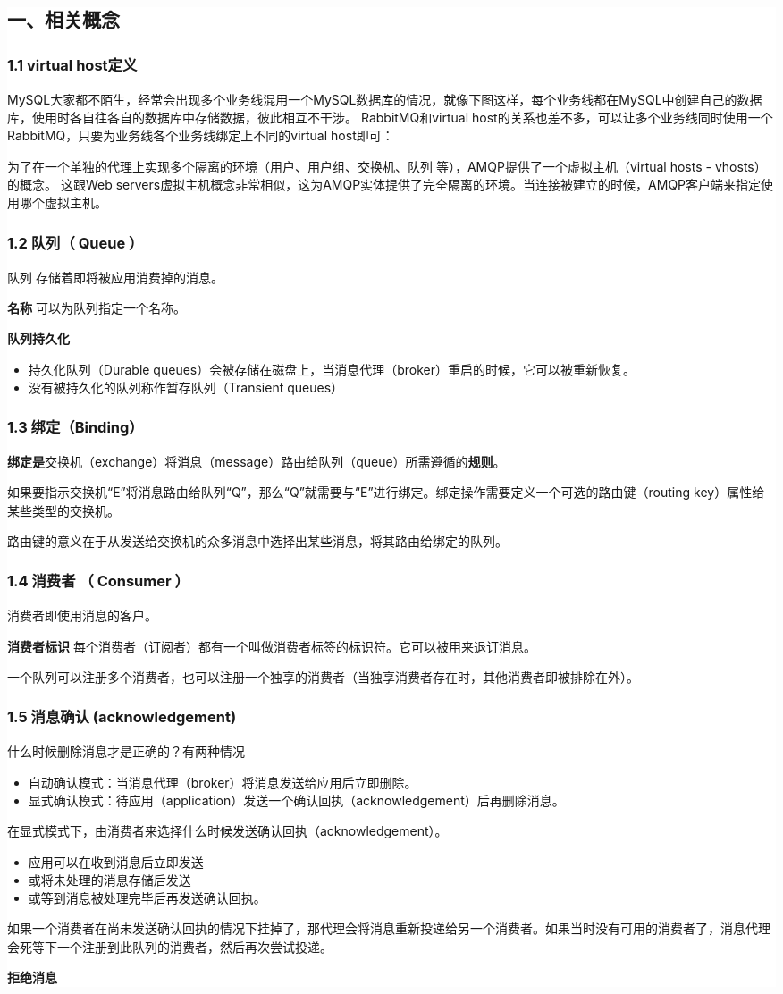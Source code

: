 



## 一、相关概念



### 1.1 virtual host定义

MySQL大家都不陌生，经常会出现多个业务线混用一个MySQL数据库的情况，就像下图这样，每个业务线都在MySQL中创建自己的数据库，使用时各自往各自的数据库中存储数据，彼此相互不干涉。
RabbitMQ和virtual host的关系也差不多，可以让多个业务线同时使用一个RabbitMQ，只要为业务线各个业务线绑定上不同的virtual host即可：

为了在一个单独的代理上实现多个隔离的环境（用户、用户组、交换机、队列 等），AMQP提供了一个虚拟主机（virtual hosts - vhosts）的概念。
这跟Web servers虚拟主机概念非常相似，这为AMQP实体提供了完全隔离的环境。当连接被建立的时候，AMQP客户端来指定使用哪个虚拟主机。

### 1.2 队列（ Queue ）

队列 存储着即将被应用消费掉的消息。

**名称** 可以为队列指定一个名称。

**队列持久化**

- 持久化队列（Durable queues）会被存储在磁盘上，当消息代理（broker）重启的时候，它可以被重新恢复。
- 没有被持久化的队列称作暂存队列（Transient queues）

### 1.3 绑定（Binding）

**绑定是**交换机（exchange）将消息（message）路由给队列（queue）所需遵循的**规则**。

如果要指示交换机“E”将消息路由给队列“Q”，那么“Q”就需要与“E”进行绑定。绑定操作需要定义一个可选的路由键（routing key）属性给某些类型的交换机。

路由键的意义在于从发送给交换机的众多消息中选择出某些消息，将其路由给绑定的队列。

### 1.4  消费者 （ Consumer ）

消费者即使用消息的客户。

**消费者标识** 每个消费者（订阅者）都有一个叫做消费者标签的标识符。它可以被用来退订消息。

一个队列可以注册多个消费者，也可以注册一个独享的消费者（当独享消费者存在时，其他消费者即被排除在外）。

### 1.5 消息确认 (acknowledgement)

什么时候删除消息才是正确的？有两种情况

- 自动确认模式：当消息代理（broker）将消息发送给应用后立即删除。
- 显式确认模式：待应用（application）发送一个确认回执（acknowledgement）后再删除消息。

在显式模式下，由消费者来选择什么时候发送确认回执（acknowledgement）。

- 应用可以在收到消息后立即发送
- 或将未处理的消息存储后发送
- 或等到消息被处理完毕后再发送确认回执。

如果一个消费者在尚未发送确认回执的情况下挂掉了，那代理会将消息重新投递给另一个消费者。如果当时没有可用的消费者了，消息代理会死等下一个注册到此队列的消费者，然后再次尝试投递。

**拒绝消息**
